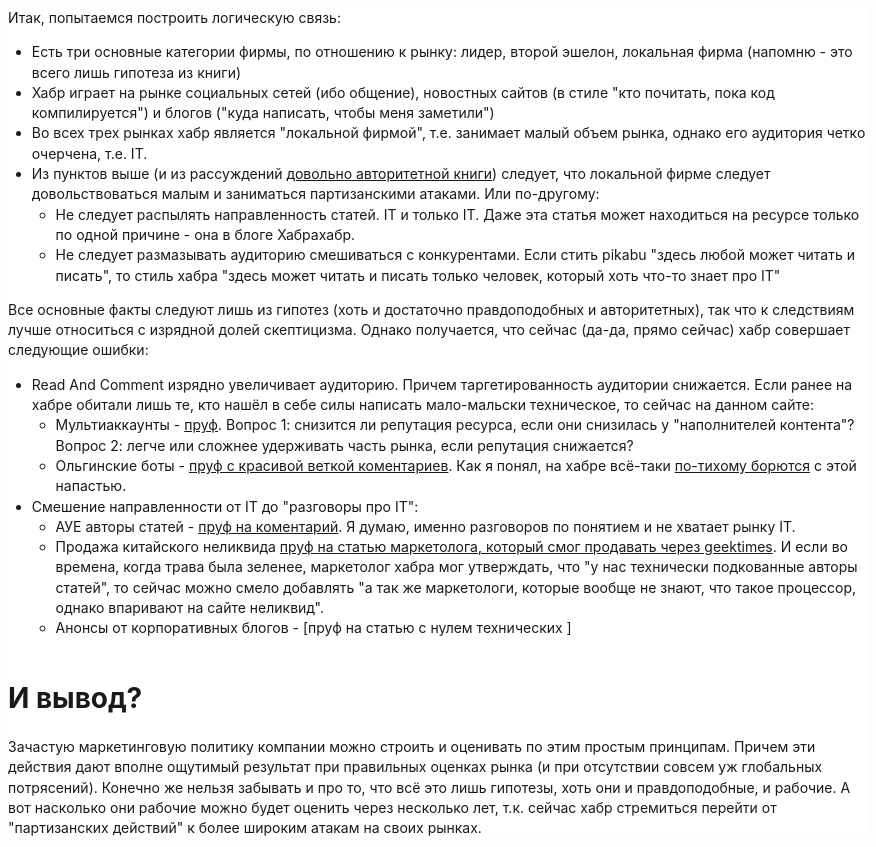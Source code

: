 Итак, попытаемся построить логическую связь:

* Есть три основные категории фирмы, по отношению к рынку: лидер, второй эшелон, локальная фирма (напомню - это всего лишь гипотеза из книги)
* Хабр играет на рынке социальных сетей (ибо общение), новостных сайтов (в стиле "кто почитать, пока код компилируется") и блогов ("куда написать, чтобы меня заметили")
* Во всех трех рынках хабр является "локальной фирмой", т.е. занимает малый объем рынка, однако его аудитория четко очерчена, т.е. IT.
* Из пунктов выше (и из рассуждений [довольно авторитетной книги](http://lurkmore.to/%D0%9C%D0%B8%D0%BB%D0%BB%D0%B8%D0%BE%D0%BD%D1%8B_%D0%BD%D0%B5_%D0%BC%D0%BE%D0%B3%D1%83%D1%82_%D0%BE%D1%88%D0%B8%D0%B1%D0%B0%D1%82%D1%8C%D1%81%D1%8F)) следует, что локальной фирме следует довольствоваться малым и заниматься партизанскими атаками. Или по-другому:
  * Не следует распылять направленность статей. IT и только IT. Даже эта статья может находиться на ресурсе только по одной причине - она в блоге Хабрахабр.
  * Не следует размазывать аудиторию смешиваться с конкурентами. Если стить pikabu "здесь любой может читать и писать", то стиль хабра "здесь может читать и писать только человек, который хоть что-то знает про IT"

Все основные факты следуют лишь из гипотез (хоть и достаточно правдоподобных и авторитетных), так что к следствиям лучше относиться с изрядной долей скептицизма. Однако получается, что сейчас (да-да, прямо сейчас) хабр совершает следующие ошибки:
* Read And Comment изрядно увеличивает аудиторию. Причем таргетированность аудитории снижается. Если ранее на хабре обитали лишь те, кто нашёл в себе силы написать мало-мальски техническое, то сейчас на данном сайте:
  * Мультиаккаунты - [пруф](https://habr.com/post/418087/#comment_18916815). Вопрос 1: снизится ли репутация ресурса, если они снизилась у "наполнителей контента"? Вопрос 2: легче или сложнее удерживать часть рынка, если репутация снижается?
  * Ольгинские боты - [пруф с красивой веткой коментариев](https://habr.com/post/358034/#comment_11330450). Как я понял, на хабре всё-таки [по-тихому борются](https://habr.com/post/426301/#comment_19266947) с этой напастью.
* Смешение направленности от IT до "разговоры про IT":
  * АУЕ авторы статей - [пруф на коментарий](https://habr.com/post/428840/#comment_19330788). Я думаю, именно разговоров по понятием и не хватает рынку IT.
  * Продажа китайского неликвида [пруф на статью маркетолога, который смог продавать через geektimes](https://torshina.me/kak-prodat-6-000-kitajskix-naushnikov). И если во времена, когда трава была зеленее, маркетолог хабра мог утверждать, что "у нас технически подкованные авторы статей", то сейчас можно смело добавлять "а так же маркетологи, которые вообще не знают, что такое процессор, однако впаривают на сайте неликвид".
  * Анонсы от корпоративных блогов - [пруф на статью с нулем технических ]

# И вывод?

Зачастую маркетинговую политику компании можно строить и оценивать по этим простым принципам. Причем эти действия дают вполне ощутимый результат при правильных оценках рынка (и при отсутствии совсем уж глобальных потрясений). Конечно же нельзя забывать и про то, что всё это лишь гипотезы, хоть они и правдоподобные, и рабочие. А вот насколько они рабочие можно будет оценить через несколько лет, т.к. сейчас хабр стремиться перейти от "партизанских действий" к более широким атакам на своих рынках.
